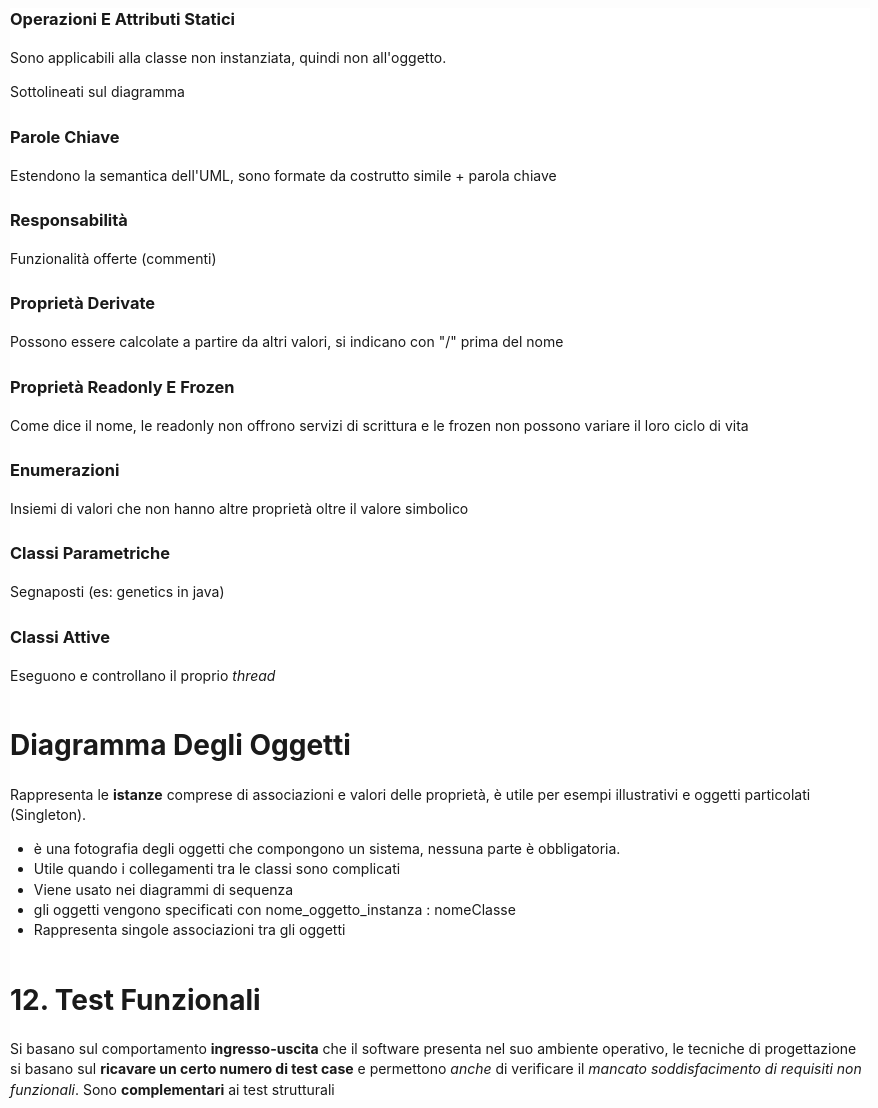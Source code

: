 ### Operazioni E Attributi Statici

Sono applicabili alla classe non instanziata, quindi non all'oggetto.

Sottolineati sul diagramma

### Parole Chiave

Estendono la semantica dell'UML, sono formate da costrutto simile + parola chiave

### Responsabilità

Funzionalità offerte (commenti)

### Proprietà Derivate

Possono essere calcolate a partire da altri valori, si indicano con "/" prima del nome

### Proprietà Readonly E Frozen

Come dice il nome, le readonly non offrono servizi di scrittura e le frozen non possono variare il loro ciclo di vita

### Enumerazioni

Insiemi di valori che non hanno altre proprietà oltre il valore simbolico

### Classi Parametriche

Segnaposti (es: genetics in java)

### Classi Attive

Eseguono e controllano il proprio _thread_

# Diagramma Degli Oggetti

Rappresenta le __istanze__ comprese di associazioni e valori delle proprietà, è utile per esempi illustrativi e oggetti particolati (Singleton).

- è una fotografia degli oggetti che compongono un sistema, nessuna parte è obbligatoria.
- Utile quando i collegamenti tra le classi sono complicati
- Viene usato nei diagrammi di sequenza
- gli oggetti vengono specificati con nome_oggetto_instanza : nomeClasse
- Rappresenta singole associazioni tra gli oggetti


# 12. Test Funzionali


Si basano sul comportamento __ingresso-uscita__ che il software presenta nel suo ambiente operativo, le tecniche di progettazione si basano sul __ricavare un certo numero di test case__ e permettono _anche_ di verificare il _mancato soddisfacimento di requisiti non funzionali_. Sono __complementari__ ai test strutturali
